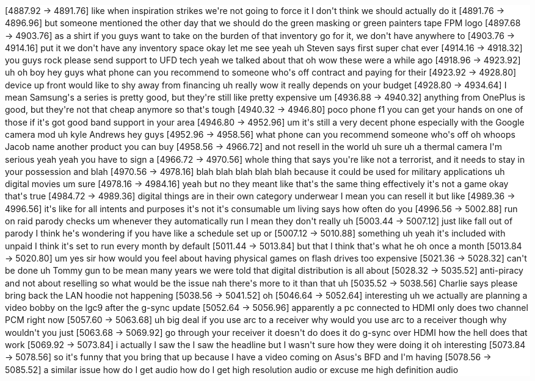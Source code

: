 [4887.92 → 4891.76] like when inspiration strikes we're not going to force it I don't think we should actually do it
[4891.76 → 4896.96] but someone mentioned the other day that we should do the green masking or green painters tape FPM logo
[4897.68 → 4903.76] as a shirt if you guys want to take on the burden of that inventory go for it, we don't have anywhere to
[4903.76 → 4914.16] put it we don't have any inventory space okay let me see yeah uh Steven says first super chat ever
[4914.16 → 4918.32] you guys rock please send support to UFD tech yeah we talked about that oh wow these were a while ago
[4918.96 → 4923.92] uh oh boy hey guys what phone can you recommend to someone who's off contract and paying for their
[4923.92 → 4928.80] device up front would like to shy away from financing uh really wow it really depends on your budget
[4928.80 → 4934.64] I mean Samsung's a series is pretty good, but they're still like pretty expensive um
[4936.88 → 4940.32] anything from OnePlus is good, but they're not that cheap anymore so that's tough
[4940.32 → 4946.80] poco phone f1 you can get your hands on one of those if it's got good band support in your area
[4946.80 → 4952.96] um it's still a very decent phone especially with the Google camera mod uh kyle Andrews hey guys
[4952.96 → 4958.56] what phone can you recommend someone who's off oh whoops Jacob name another product you can buy
[4958.56 → 4966.72] and not resell in the world uh sure uh a thermal camera I'm serious yeah yeah you have to sign a
[4966.72 → 4970.56] whole thing that says you're like not a terrorist, and it needs to stay in your possession and blah
[4970.56 → 4978.16] blah blah blah blah blah because it could be used for military applications uh digital movies um sure
[4978.16 → 4984.16] yeah but no they meant like that's the same thing effectively it's not a game okay that's true
[4984.72 → 4989.36] digital things are in their own category underwear I mean you can resell it but like
[4989.36 → 4996.56] it's like for all intents and purposes it's not it's consumable um living says how often do you
[4996.56 → 5002.88] run on raid parody checks um whenever they automatically run I mean they don't really uh
[5003.44 → 5007.12] just like fall out of parody I think he's wondering if you have like a schedule set up or
[5007.12 → 5010.88] something uh yeah it's included with unpaid I think it's set to run every month by default
[5011.44 → 5013.84] but that I think that's what he oh once a month
[5013.84 → 5020.80] um yes sir how would you feel about having physical games on flash drives too expensive
[5021.36 → 5028.32] can't be done uh Tommy gun to be mean many years we were told that digital distribution is all about
[5028.32 → 5035.52] anti-piracy and not about reselling so what would be the issue nah there's more to it than that uh
[5035.52 → 5038.56] Charlie says please bring back the LAN hoodie not happening
[5038.56 → 5041.52] oh
[5046.64 → 5052.64] interesting uh we actually are planning a video bobby on the lgc9 after the g-sync update
[5052.64 → 5056.96] apparently a pc connected to HDMI only does two channel PCM right now
[5057.60 → 5063.68] uh big deal if you use arc to a receiver why would you use arc to a receiver though why wouldn't you just
[5063.68 → 5069.92] go through your receiver it doesn't do does it do g-sync over HDMI how the hell does that work
[5069.92 → 5073.84] i actually I saw the I saw the headline but I wasn't sure how they were doing it oh interesting
[5073.84 → 5078.56] so it's funny that you bring that up because I have a video coming on Asus's BFD and I'm having
[5078.56 → 5085.52] a similar issue how do I get audio how do I get high resolution audio or excuse me high definition audio